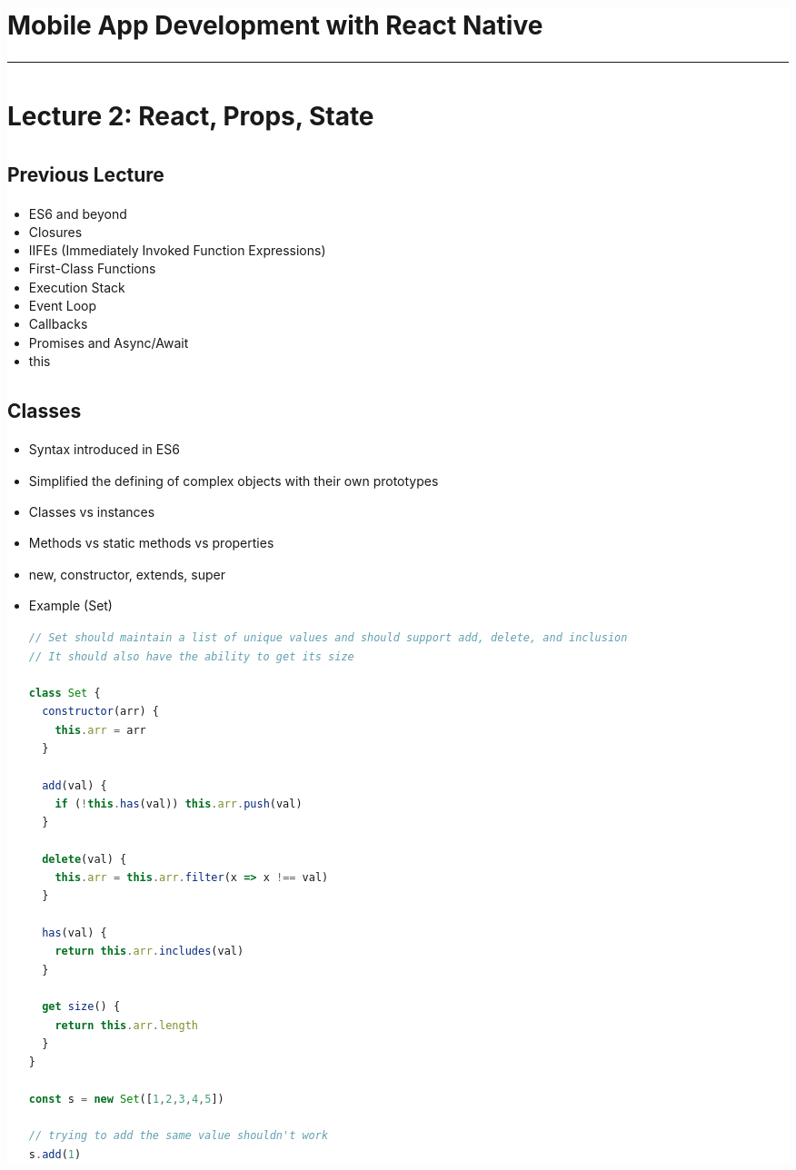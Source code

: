 # Mobile App Development with React Native

------

# Lecture 2: React, Props, State

## Previous Lecture

- ES6 and beyond
- Closures
- IIFEs (Immediately Invoked Function Expressions)
- First-Class Functions
- Execution Stack
- Event Loop
- Callbacks
- Promises and Async/Await
- this



## Classes

- Syntax introduced in ES6

- Simplified the defining of complex objects with their own prototypes

- Classes vs instances

- Methods vs static methods vs properties

- new, constructor, extends, super

- Example (Set)

  ```javascript
  // Set should maintain a list of unique values and should support add, delete, and inclusion
  // It should also have the ability to get its size
  
  class Set {
    constructor(arr) {
      this.arr = arr
    }
  
    add(val) {
      if (!this.has(val)) this.arr.push(val)
    }
  
    delete(val) {
      this.arr = this.arr.filter(x => x !== val)
    }
  
    has(val) {
      return this.arr.includes(val)
    }
  
    get size() {
      return this.arr.length
    }
  }
  
  const s = new Set([1,2,3,4,5])
  
  // trying to add the same value shouldn't work
  s.add(1)
  ```